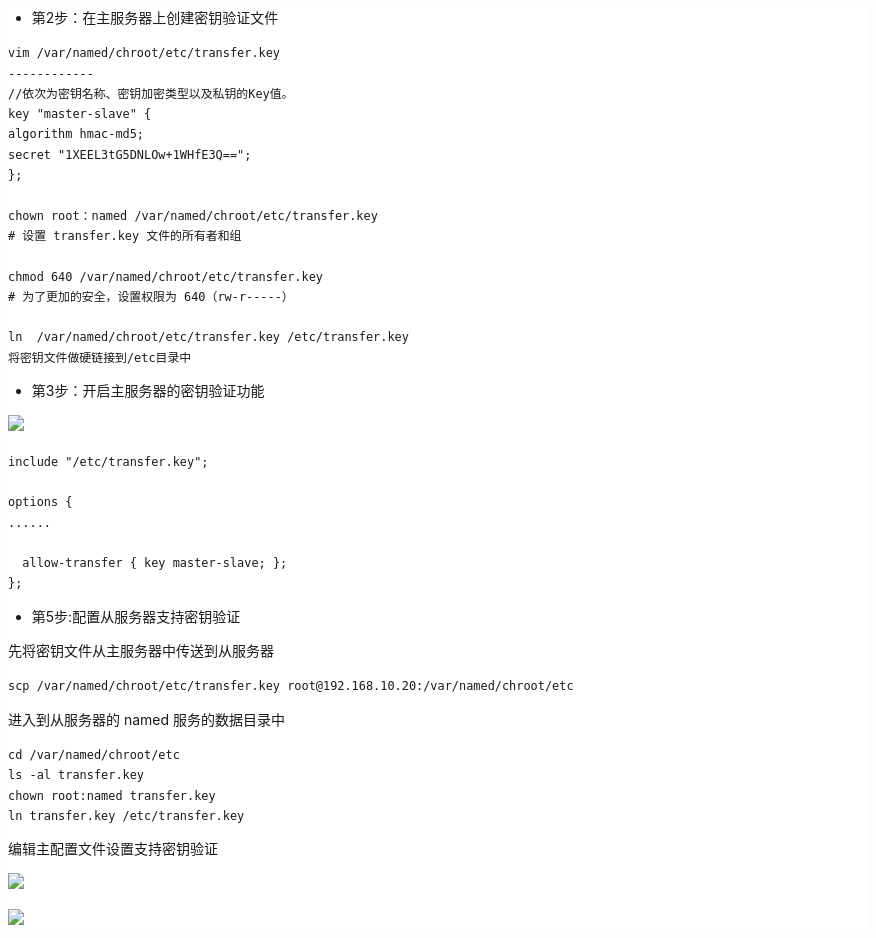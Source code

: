- 第2步：在主服务器上创建密钥验证文件

```
vim /var/named/chroot/etc/transfer.key
------------
//依次为密钥名称、密钥加密类型以及私钥的Key值。
key "master-slave" {
algorithm hmac-md5;
secret "1XEEL3tG5DNLOw+1WHfE3Q==";
};

chown root：named /var/named/chroot/etc/transfer.key
# 设置 transfer.key 文件的所有者和组

chmod 640 /var/named/chroot/etc/transfer.key
# 为了更加的安全，设置权限为 640（rw-r-----）

ln  /var/named/chroot/etc/transfer.key /etc/transfer.key
将密钥文件做硬链接到/etc目录中
```

- 第3步：开启主服务器的密钥验证功能

![](http://i.imgur.com/pGkvFcb.png)

```
include "/etc/transfer.key";

options {
......

  allow-transfer { key master-slave; };
};
```

- 第5步:配置从服务器支持密钥验证

先将密钥文件从主服务器中传送到从服务器

```
scp /var/named/chroot/etc/transfer.key root@192.168.10.20:/var/named/chroot/etc
```

进入到从服务器的 named 服务的数据目录中

```
cd /var/named/chroot/etc
ls -al transfer.key
chown root:named transfer.key
ln transfer.key /etc/transfer.key
```

编辑主配置文件设置支持密钥验证

![](http://i.imgur.com/1jBzEfc.png)

![](http://i.imgur.com/ZqW7BV5.png)
